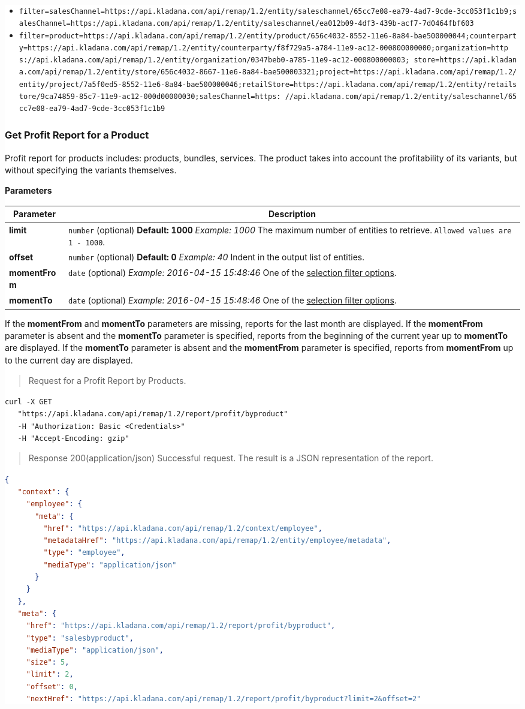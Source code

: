 - `filter=salesChannel=https://api.kladana.com/api/remap/1.2/entity/saleschannel/65cc7e08-ea79-4ad7-9cde-3cc053f1c1b9;salesChannel=https://api.kladana.com/api/remap/1.2/entity/saleschannel/ea012b09-4df3-439b-acf7-7d0464fbf603`
- `filter=product=https://api.kladana.com/api/remap/1.2/entity/product/656c4032-8552-11e6-8a84-bae500000044;counterparty=https://api.kladana.com/api/remap/1.2/entity/counterparty/f8f729a5-a784-11e9-ac12-000800000000;organization=https://api.kladana.com/api/remap/1.2/entity/organization/0347beb0-a785-11e9-ac12-000800000003; store=https://api.kladana.com/api/remap/1.2/entity/store/656c4032-8667-11e6-8a84-bae500003321;project=https://api.kladana.com/api/remap/1.2/ entity/project/7a5f0ed5-8552-11e6-8a84-bae500000046;retailStore=https://api.kladana.com/api/remap/1.2/entity/retailstore/9ca74859-85c7-11e9-ac12-000d00000030;salesChannel=https: //api.kladana.com/api/remap/1.2/entity/saleschannel/65cc7e08-ea79-4ad7-9cde-3cc053f1c1b9`

### Get Profit Report for a Product

Profit report for products includes: products, bundles, services. The product takes into account the profitability of its variants, but without specifying the variants themselves.

**Parameters**

| Parameter | Description |
| -----|---------|
| **limit** | `number` (optional) **Default: 1000** *Example: 1000* The maximum number of entities to retrieve. `Allowed values are 1 - 1000`. |
| **offset** | `number` (optional) **Default: 0** *Example: 40* Indent in the output list of entities. |
| **momentFrom** | `date` (optional) *Example: 2016-04-15 15:48:46* One of the [selection filter options](../#kladana-json-api-general-info-filtering-the-selection-using-the-filter-parameter). |
| **momentTo** | `date` (optional) *Example: 2016-04-15 15:48:46* One of the [selection filter options](../#kladana-json-api-general-info-filtering-the-selection-using-the-filter-parameter). |
If the **momentFrom** and **momentTo** parameters are missing, reports for the last month are displayed.
If the **momentFrom** parameter is absent and the **momentTo** parameter is specified, reports from the beginning of the current year up to **momentTo** are displayed.
If the **momentTo** parameter is absent and the **momentFrom** parameter is specified, reports from **momentFrom** up to the current day are displayed.

> Request for a Profit Report by Products.

```shell
curl -X GET
   "https://api.kladana.com/api/remap/1.2/report/profit/byproduct"
   -H "Authorization: Basic <Credentials>"
   -H "Accept-Encoding: gzip"
```

> Response 200(application/json)
Successful request. The result is a JSON representation of the report.

```json
{
   "context": {
     "employee": {
       "meta": {
         "href": "https://api.kladana.com/api/remap/1.2/context/employee",
         "metadataHref": "https://api.kladana.com/api/remap/1.2/entity/employee/metadata",
         "type": "employee",
         "mediaType": "application/json"
       }
     }
   },
   "meta": {
     "href": "https://api.kladana.com/api/remap/1.2/report/profit/byproduct",
     "type": "salesbyproduct",
     "mediaType": "application/json",
     "size": 5,
     "limit": 2,
     "offset": 0,
     "nextHref": "https://api.kladana.com/api/remap/1.2/report/profit/byproduct?limit=2&offset=2"
```